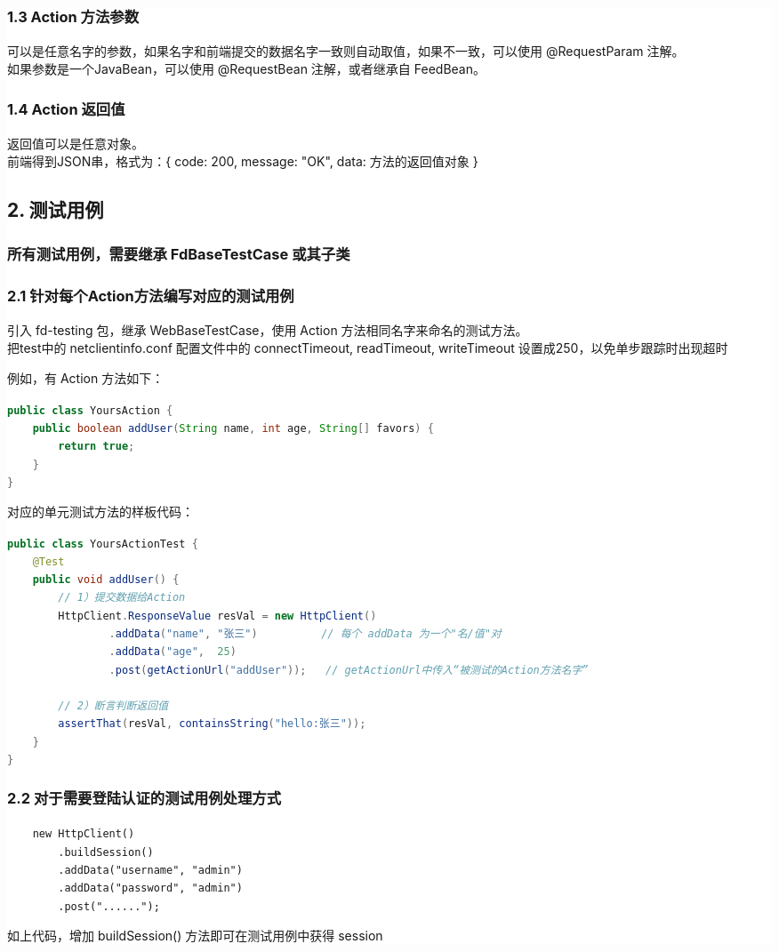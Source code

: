 ```java
```

### 1.3 Action 方法参数

可以是任意名字的参数，如果名字和前端提交的数据名字一致则自动取值，如果不一致，可以使用 @RequestParam 注解。  
如果参数是一个JavaBean，可以使用 @RequestBean 注解，或者继承自 FeedBean。  

### 1.4 Action 返回值

返回值可以是任意对象。  
前端得到JSON串，格式为：{ code: 200, message: "OK", data: 方法的返回值对象 }  

## 2. 测试用例

### 所有测试用例，需要继承 FdBaseTestCase 或其子类

### 2.1 针对每个Action方法编写对应的测试用例

引入 fd-testing 包，继承 WebBaseTestCase，使用 Action 方法相同名字来命名的测试方法。  
把test中的 netclientinfo.conf 配置文件中的 connectTimeout, readTimeout, writeTimeout 设置成250，以免单步跟踪时出现超时  

例如，有 Action 方法如下：
```java
public class YoursAction {
    public boolean addUser(String name, int age, String[] favors) {
        return true;
    }
}
```
对应的单元测试方法的样板代码：
```java
public class YoursActionTest {
    @Test
    public void addUser() {
        // 1）提交数据给Action
        HttpClient.ResponseValue resVal = new HttpClient()
                .addData("name", "张三")          // 每个 addData 为一个"名/值"对
                .addData("age",  25)
                .post(getActionUrl("addUser"));   // getActionUrl中传入“被测试的Action方法名字”
        
        // 2）断言判断返回值
        assertThat(resVal, containsString("hello:张三"));
    }
}
```

### 2.2 对于需要登陆认证的测试用例处理方式
```text
    new HttpClient()
        .buildSession()
        .addData("username", "admin")
        .addData("password", "admin")
        .post("......");
```
如上代码，增加 buildSession() 方法即可在测试用例中获得 session
